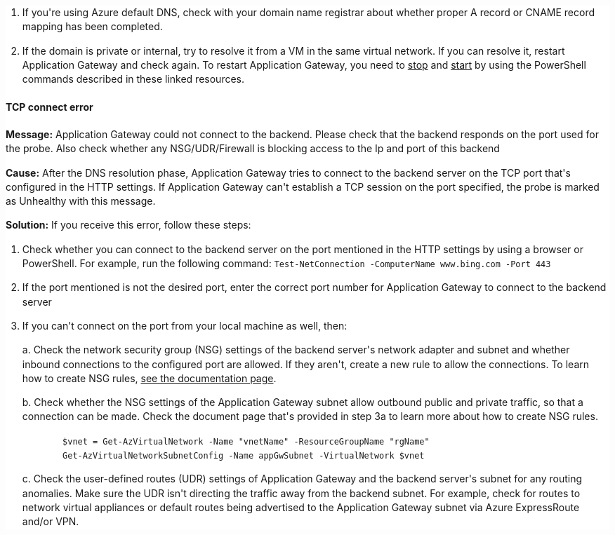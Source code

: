 1.  If you're using Azure default DNS, check with your domain name registrar about whether proper A record or CNAME record mapping has been completed.

1.  If the domain is private or internal, try to resolve it from a VM in the same virtual network. If you can resolve it, restart
    Application Gateway and check again. To restart Application Gateway, you need to
    [stop](https://docs.microsoft.com/powershell/module/azurerm.network/stop-azurermapplicationgateway?view=azurermps-6.13.0)
    and
    [start](https://docs.microsoft.com/powershell/module/azurerm.network/start-azurermapplicationgateway?view=azurermps-6.13.0)
    by using the PowerShell commands described in these linked resources.

#### TCP connect error

**Message:** Application Gateway could not connect to the backend.
Please check that the backend responds on the port used for the probe.
Also check whether any NSG/UDR/Firewall is blocking access to the Ip and
port of this backend

**Cause:** After the DNS resolution phase, Application Gateway tries to
connect to the backend server on the TCP port that's configured in the
HTTP settings. If Application Gateway can't establish a TCP
session on the port specified, the probe is marked as Unhealthy with this message.

**Solution:** If you receive this error, follow these steps:

1.  Check whether you can connect to the backend server on the port mentioned in the HTTP settings by using a browser or PowerShell. For example, run the following command: `Test-NetConnection -ComputerName
    www.bing.com -Port 443`

1.  If the port mentioned is not the desired port, enter the correct
    port number for Application Gateway to connect to the backend server

1.  If you can't connect on the port from your local machine as well,
    then:

    a.  Check the network security group (NSG) settings of the backend server's network adapter and subnet and whether inbound connections to the configured port are allowed. If they aren't, create a new rule to allow the connections. To learn how to create NSG rules, [see the documentation page](https://docs.microsoft.com/azure/virtual-network/tutorial-filter-network-traffic#create-security-rules).

    b.  Check whether the NSG settings of the Application Gateway subnet allow outbound public and private traffic, so that a connection can be made. Check the document page that's provided in step 3a to learn more about how to create NSG rules.
    ```azurepowershell
            $vnet = Get-AzVirtualNetwork -Name "vnetName" -ResourceGroupName "rgName"
            Get-AzVirtualNetworkSubnetConfig -Name appGwSubnet -VirtualNetwork $vnet
    ```

    c.  Check the user-defined routes (UDR) settings of Application Gateway and the backend server's subnet for any routing anomalies. Make sure the UDR isn't directing the traffic away from the backend subnet. For example, check for routes to network virtual appliances or default routes being advertised to the Application Gateway subnet via Azure ExpressRoute and/or VPN.
